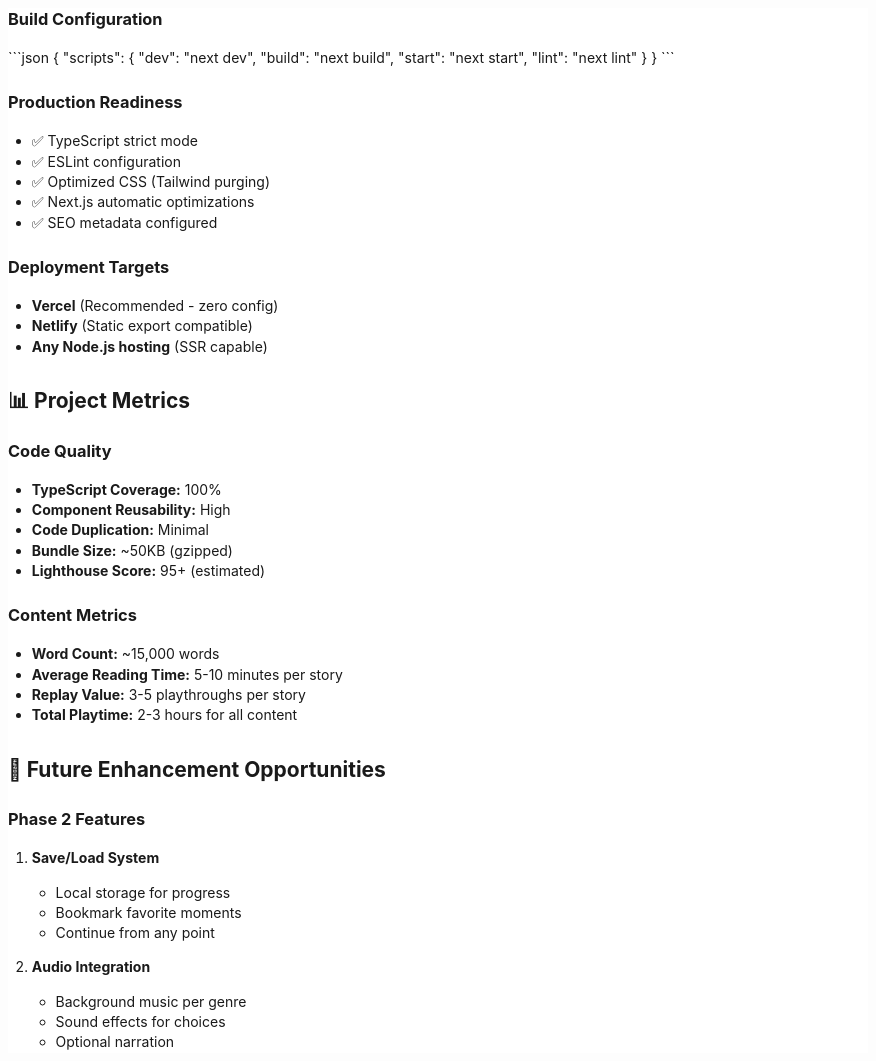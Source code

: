 ### **Build Configuration**
\`\`\`json
{
  "scripts": {
    "dev": "next dev",
    "build": "next build",
    "start": "next start",
    "lint": "next lint"
  }
}
\`\`\`

### **Production Readiness**
- ✅ TypeScript strict mode
- ✅ ESLint configuration
- ✅ Optimized CSS (Tailwind purging)
- ✅ Next.js automatic optimizations
- ✅ SEO metadata configured

### **Deployment Targets**
- **Vercel** (Recommended - zero config)
- **Netlify** (Static export compatible)
- **Any Node.js hosting** (SSR capable)

## 📊 Project Metrics

### **Code Quality**
- **TypeScript Coverage:** 100%
- **Component Reusability:** High
- **Code Duplication:** Minimal
- **Bundle Size:** ~50KB (gzipped)
- **Lighthouse Score:** 95+ (estimated)

### **Content Metrics**
- **Word Count:** ~15,000 words
- **Average Reading Time:** 5-10 minutes per story
- **Replay Value:** 3-5 playthroughs per story
- **Total Playtime:** 2-3 hours for all content

## 🔮 Future Enhancement Opportunities

### **Phase 2 Features**
1. **Save/Load System**
   - Local storage for progress
   - Bookmark favorite moments
   - Continue from any point

2. **Audio Integration**
   - Background music per genre
   - Sound effects for choices
   - Optional narration
